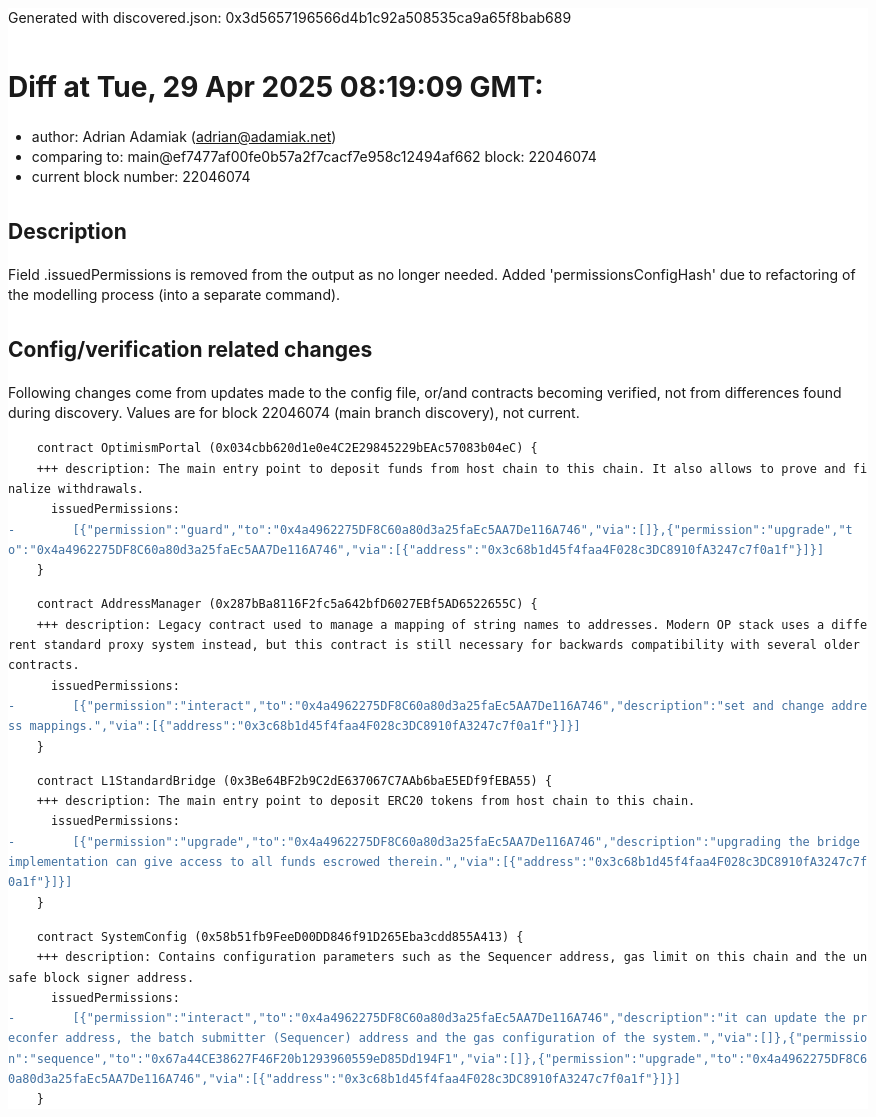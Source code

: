 Generated with discovered.json: 0x3d5657196566d4b1c92a508535ca9a65f8bab689

# Diff at Tue, 29 Apr 2025 08:19:09 GMT:

- author: Adrian Adamiak (<adrian@adamiak.net>)
- comparing to: main@ef7477af00fe0b57a2f7cacf7e958c12494af662 block: 22046074
- current block number: 22046074

## Description

Field .issuedPermissions is removed from the output as no longer needed. Added 'permissionsConfigHash' due to refactoring of the modelling process (into a separate command).

## Config/verification related changes

Following changes come from updates made to the config file,
or/and contracts becoming verified, not from differences found during
discovery. Values are for block 22046074 (main branch discovery), not current.

```diff
    contract OptimismPortal (0x034cbb620d1e0e4C2E29845229bEAc57083b04eC) {
    +++ description: The main entry point to deposit funds from host chain to this chain. It also allows to prove and finalize withdrawals.
      issuedPermissions:
-        [{"permission":"guard","to":"0x4a4962275DF8C60a80d3a25faEc5AA7De116A746","via":[]},{"permission":"upgrade","to":"0x4a4962275DF8C60a80d3a25faEc5AA7De116A746","via":[{"address":"0x3c68b1d45f4faa4F028c3DC8910fA3247c7f0a1f"}]}]
    }
```

```diff
    contract AddressManager (0x287bBa8116F2fc5a642bfD6027EBf5AD6522655C) {
    +++ description: Legacy contract used to manage a mapping of string names to addresses. Modern OP stack uses a different standard proxy system instead, but this contract is still necessary for backwards compatibility with several older contracts.
      issuedPermissions:
-        [{"permission":"interact","to":"0x4a4962275DF8C60a80d3a25faEc5AA7De116A746","description":"set and change address mappings.","via":[{"address":"0x3c68b1d45f4faa4F028c3DC8910fA3247c7f0a1f"}]}]
    }
```

```diff
    contract L1StandardBridge (0x3Be64BF2b9C2dE637067C7AAb6baE5EDf9fEBA55) {
    +++ description: The main entry point to deposit ERC20 tokens from host chain to this chain.
      issuedPermissions:
-        [{"permission":"upgrade","to":"0x4a4962275DF8C60a80d3a25faEc5AA7De116A746","description":"upgrading the bridge implementation can give access to all funds escrowed therein.","via":[{"address":"0x3c68b1d45f4faa4F028c3DC8910fA3247c7f0a1f"}]}]
    }
```

```diff
    contract SystemConfig (0x58b51fb9FeeD00DD846f91D265Eba3cdd855A413) {
    +++ description: Contains configuration parameters such as the Sequencer address, gas limit on this chain and the unsafe block signer address.
      issuedPermissions:
-        [{"permission":"interact","to":"0x4a4962275DF8C60a80d3a25faEc5AA7De116A746","description":"it can update the preconfer address, the batch submitter (Sequencer) address and the gas configuration of the system.","via":[]},{"permission":"sequence","to":"0x67a44CE38627F46F20b1293960559eD85Dd194F1","via":[]},{"permission":"upgrade","to":"0x4a4962275DF8C60a80d3a25faEc5AA7De116A746","via":[{"address":"0x3c68b1d45f4faa4F028c3DC8910fA3247c7f0a1f"}]}]
    }
```
